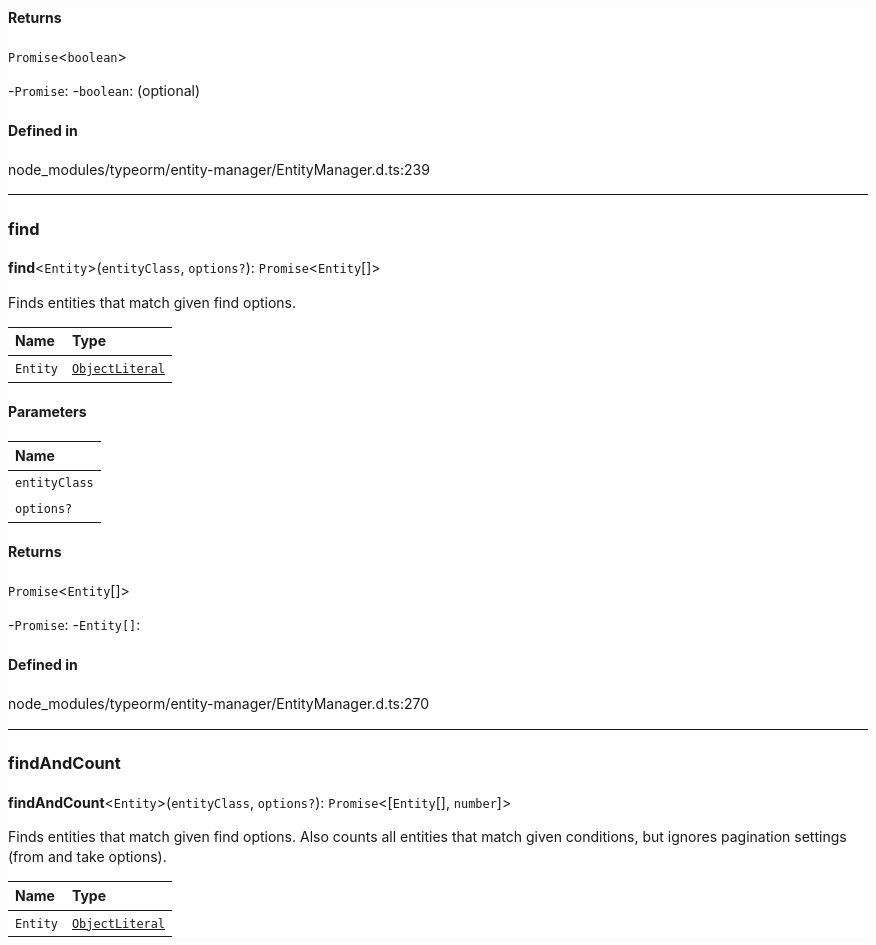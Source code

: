 #### Returns

`Promise`<`boolean`\>

-`Promise`: 
	-`boolean`: (optional) 

#### Defined in

node_modules/typeorm/entity-manager/EntityManager.d.ts:239

___

### find

**find**<`Entity`\>(`entityClass`, `options?`): `Promise`<`Entity`[]\>

Finds entities that match given find options.

| Name | Type |
| :------ | :------ |
| `Entity` | [`ObjectLiteral`](../interfaces/ObjectLiteral.md) |

#### Parameters

| Name |
| :------ |
| `entityClass` | [`EntityTarget`](../types/EntityTarget.md)<`Entity`\> |
| `options?` | [`FindManyOptions`](../interfaces/FindManyOptions.md)<`Entity`\> |

#### Returns

`Promise`<`Entity`[]\>

-`Promise`: 
	-`Entity[]`: 

#### Defined in

node_modules/typeorm/entity-manager/EntityManager.d.ts:270

___

### findAndCount

**findAndCount**<`Entity`\>(`entityClass`, `options?`): `Promise`<[`Entity`[], `number`]\>

Finds entities that match given find options.
Also counts all entities that match given conditions,
but ignores pagination settings (from and take options).

| Name | Type |
| :------ | :------ |
| `Entity` | [`ObjectLiteral`](../interfaces/ObjectLiteral.md) |
